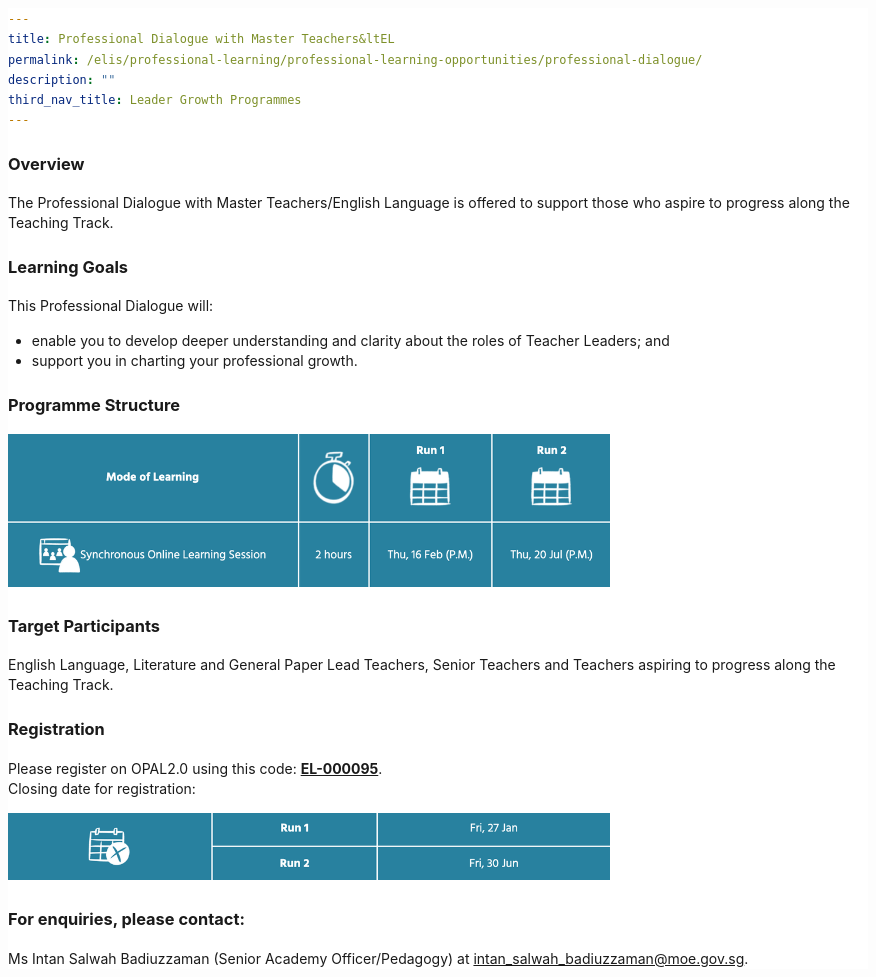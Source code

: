 ```yaml
---
title: Professional Dialogue with Master Teachers&ltEL
permalink: /elis/professional-learning/professional-learning-opportunities/professional-dialogue/
description: ""
third_nav_title: Leader Growth Programmes
---
```

### Overview

The Professional Dialogue with Master Teachers/English Language is offered to support those who aspire to progress along the Teaching Track.

### Learning Goals

This Professional Dialogue will:

*   enable you to develop deeper understanding and clarity about the roles of Teacher Leaders; and
*   support you in charting your professional growth.

### Programme Structure

<img src="/images/programme%20structure.png" style="width:70%">
		 
### Target Participants

English Language, Literature and General Paper Lead Teachers, Senior Teachers and Teachers aspiring to progress along the Teaching Track.

### Registration
Please register on&nbsp;OPAL2.0&nbsp;using this code:&nbsp;[**EL-000095**](https://www.opal2.moe.edu.sg/app/learner/detail/course/1fe55709-435c-4060-912d-79ae42db6e30).  
Closing date for registration:

<img src="/images/registration%202.png" style="width:70%">
		 
### For enquiries, please contact:
Ms Intan Salwah Badiuzzaman (Senior Academy Officer/Pedagogy) at <a href="mailto:intan_salwah_badiuzzaman@moe.gov.sg">intan_salwah_badiuzzaman@moe.gov.sg.</a>